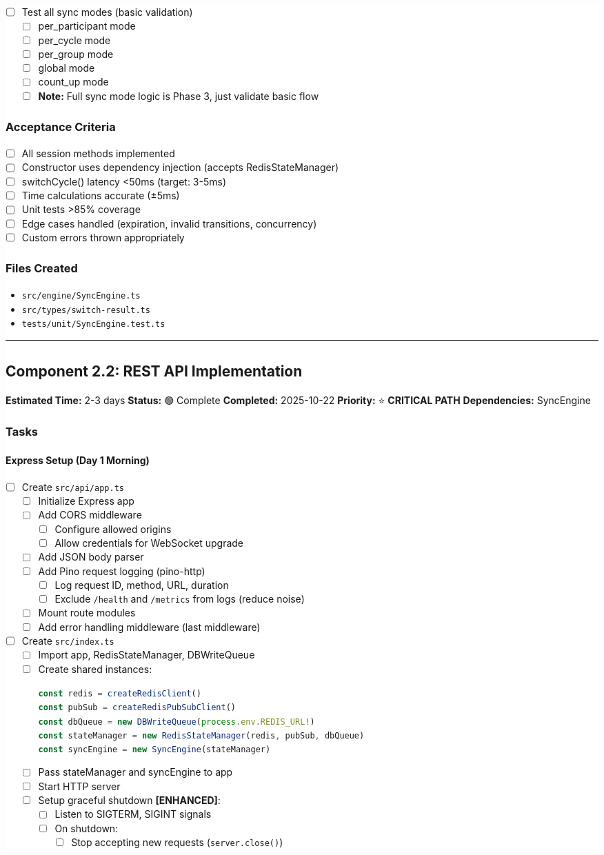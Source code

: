 - [ ] Test all sync modes (basic validation)
  - [ ] per_participant mode
  - [ ] per_cycle mode
  - [ ] per_group mode
  - [ ] global mode
  - [ ] count_up mode
  - [ ] **Note:** Full sync mode logic is Phase 3, just validate basic flow

### Acceptance Criteria
- [ ] All session methods implemented
- [ ] Constructor uses dependency injection (accepts RedisStateManager)
- [ ] switchCycle() latency <50ms (target: 3-5ms)
- [ ] Time calculations accurate (±5ms)
- [ ] Unit tests >85% coverage
- [ ] Edge cases handled (expiration, invalid transitions, concurrency)
- [ ] Custom errors thrown appropriately

### Files Created
- `src/engine/SyncEngine.ts`
- `src/types/switch-result.ts`
- `tests/unit/SyncEngine.test.ts`

---

## Component 2.2: REST API Implementation

**Estimated Time:** 2-3 days
**Status:** 🟢 Complete
**Completed:** 2025-10-22
**Priority:** ⭐ **CRITICAL PATH**
**Dependencies:** SyncEngine

### Tasks

#### Express Setup (Day 1 Morning)

- [ ] Create `src/api/app.ts`
  - [ ] Initialize Express app
  - [ ] Add CORS middleware
    - [ ] Configure allowed origins
    - [ ] Allow credentials for WebSocket upgrade
  - [ ] Add JSON body parser
  - [ ] Add Pino request logging (pino-http)
    - [ ] Log request ID, method, URL, duration
    - [ ] Exclude `/health` and `/metrics` from logs (reduce noise)
  - [ ] Mount route modules
  - [ ] Add error handling middleware (last middleware)

- [ ] Create `src/index.ts`
  - [ ] Import app, RedisStateManager, DBWriteQueue
  - [ ] Create shared instances:
    ```typescript
    const redis = createRedisClient()
    const pubSub = createRedisPubSubClient()
    const dbQueue = new DBWriteQueue(process.env.REDIS_URL!)
    const stateManager = new RedisStateManager(redis, pubSub, dbQueue)
    const syncEngine = new SyncEngine(stateManager)
    ```
  - [ ] Pass stateManager and syncEngine to app
  - [ ] Start HTTP server
  - [ ] Setup graceful shutdown **[ENHANCED]**:
    - [ ] Listen to SIGTERM, SIGINT signals
    - [ ] On shutdown:
      - [ ] Stop accepting new requests (`server.close()`)
